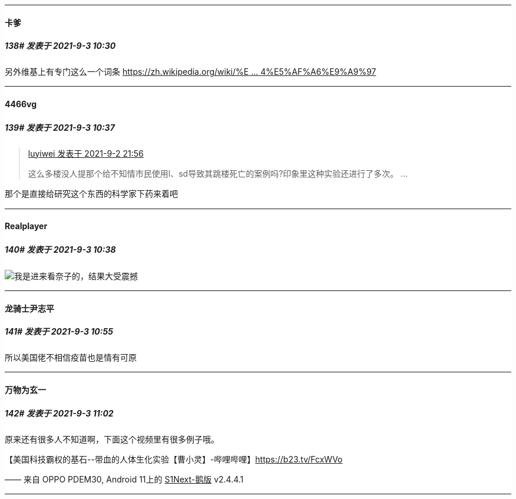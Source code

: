 *****

####  卡爹  
##### 138#       发表于 2021-9-3 10:30


另外维基上有专门这么一个词条
[https://zh.wikipedia.org/wiki/%E ... 4%E5%AF%A6%E9%A9%97](https://zh.wikipedia.org/wiki/%E7%BE%8E%E5%9C%8B%E9%9D%9E%E9%81%93%E5%BE%B7%E4%BA%BA%E9%AB%94%E5%AF%A6%E9%A9%97)


*****

####  4466vg  
##### 139#       发表于 2021-9-3 10:37


<blockquote><a href="httphttps://bbs.saraba1st.com/2b/forum.php?mod=redirect&amp;goto=findpost&amp;pid=52600713&amp;ptid=2024170" target="_blank">luyiwei 发表于 2021-9-2 21:56</a>

这么多楼没人提那个给不知情市民使用l、sd导致其跳楼死亡的案例吗?印象里这种实验还进行了多次。 ...</blockquote>
那个是直接给研究这个东西的科学家下药来着吧


*****

####  Realplayer  
##### 140#       发表于 2021-9-3 10:38


<img src="https://static.saraba1st.com/image/smiley/face2017/001.png" referrerpolicy="no-referrer">我是进来看奈子的，结果大受震撼




*****

####  龙骑士尹志平  
##### 141#       发表于 2021-9-3 10:55


所以美国佬不相信疫苗也是情有可原


*****

####  万物为玄一  
##### 142#       发表于 2021-9-3 11:02


原来还有很多人不知道啊，下面这个视频里有很多例子哦。

【美国科技霸权的基石--带血的人体生化实验【曹小灵】-哔哩哔哩】https://b23.tv/FcxWVo


—— 来自 OPPO PDEM30, Android 11上的 [S1Next-鹅版](https://github.com/ykrank/S1-Next/releases) v2.4.4.1


*****

